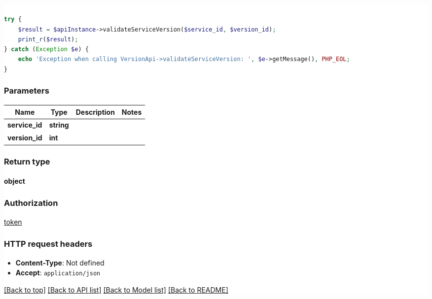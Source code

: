 ```php

try {
    $result = $apiInstance->validateServiceVersion($service_id, $version_id);
    print_r($result);
} catch (Exception $e) {
    echo 'Exception when calling VersionApi->validateServiceVersion: ', $e->getMessage(), PHP_EOL;
}
```

### Parameters

Name | Type | Description  | Notes
------------- | ------------- | ------------- | -------------
 **service_id** | **string**|  |
 **version_id** | **int**|  |

### Return type

**object**

### Authorization

[token](../../README.md#token)

### HTTP request headers

- **Content-Type**: Not defined
- **Accept**: `application/json`

[[Back to top]](#) [[Back to API list]](../../README.md#endpoints)
[[Back to Model list]](../../README.md#models)
[[Back to README]](../../README.md)
